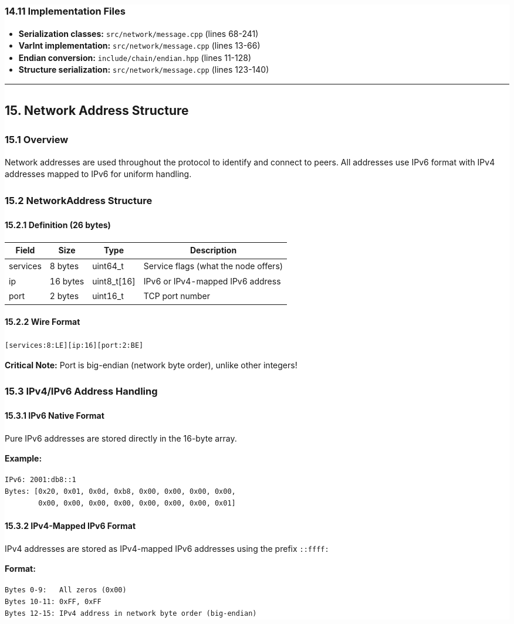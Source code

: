### 14.11 Implementation Files

- **Serialization classes:** `src/network/message.cpp` (lines 68-241)
- **VarInt implementation:** `src/network/message.cpp` (lines 13-66)
- **Endian conversion:** `include/chain/endian.hpp` (lines 11-128)
- **Structure serialization:** `src/network/message.cpp` (lines 123-140)

---

## 15. Network Address Structure

### 15.1 Overview

Network addresses are used throughout the protocol to identify and connect to peers. All addresses use IPv6 format with IPv4 addresses mapped to IPv6 for uniform handling.

### 15.2 NetworkAddress Structure

#### 15.2.1 Definition (26 bytes)

| Field | Size | Type | Description |
|-------|------|------|-------------|
| services | 8 bytes | uint64_t | Service flags (what the node offers) |
| ip | 16 bytes | uint8_t[16] | IPv6 or IPv4-mapped IPv6 address |
| port | 2 bytes | uint16_t | TCP port number |

#### 15.2.2 Wire Format
```
[services:8:LE][ip:16][port:2:BE]
```

**Critical Note:** Port is big-endian (network byte order), unlike other integers!

### 15.3 IPv4/IPv6 Address Handling

#### 15.3.1 IPv6 Native Format
Pure IPv6 addresses are stored directly in the 16-byte array.

**Example:**
```
IPv6: 2001:db8::1
Bytes: [0x20, 0x01, 0x0d, 0xb8, 0x00, 0x00, 0x00, 0x00,
        0x00, 0x00, 0x00, 0x00, 0x00, 0x00, 0x00, 0x01]
```

#### 15.3.2 IPv4-Mapped IPv6 Format
IPv4 addresses are stored as IPv4-mapped IPv6 addresses using the prefix `::ffff:`

**Format:**
```
Bytes 0-9:   All zeros (0x00)
Bytes 10-11: 0xFF, 0xFF
Bytes 12-15: IPv4 address in network byte order (big-endian)
```
